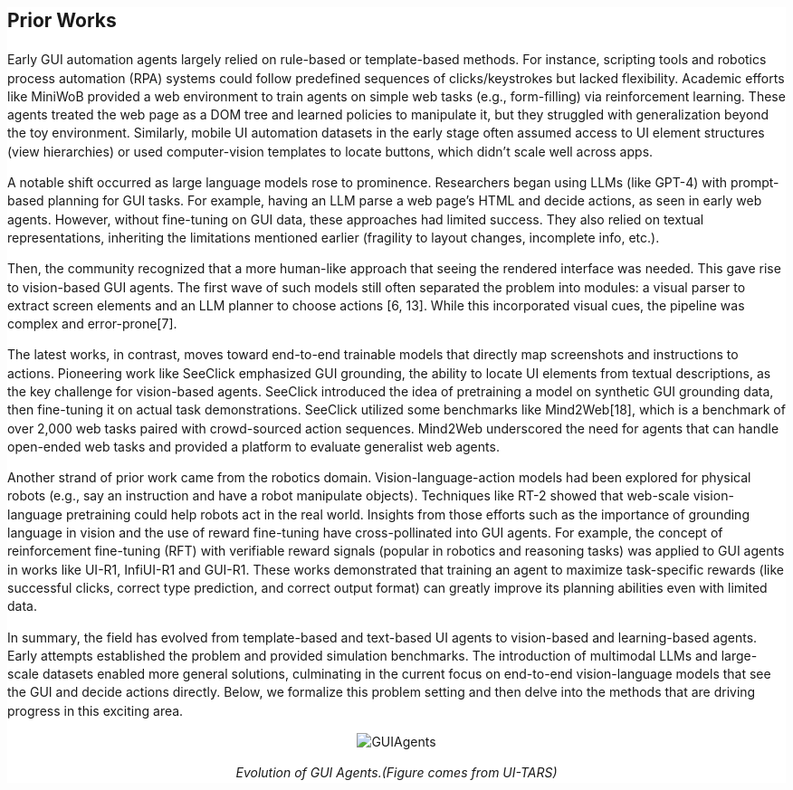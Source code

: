 ## Prior Works

Early GUI automation agents largely relied on rule-based or template-based methods. For instance, scripting tools and robotics process automation (RPA) systems could follow predefined sequences of clicks/keystrokes but lacked flexibility. Academic efforts like MiniWoB provided a web environment to train agents on simple web tasks (e.g., form-filling) via reinforcement learning. These agents treated the web page as a DOM tree and learned policies to manipulate it, but they struggled with generalization beyond the toy environment. Similarly, mobile UI automation datasets in the early stage often assumed access to UI element structures (view hierarchies) or used computer-vision templates to locate buttons, which didn’t scale well across apps.

A notable shift occurred as large language models rose to prominence. Researchers began using LLMs (like GPT-4) with prompt-based planning for GUI tasks. For example, having an LLM parse a web page’s HTML and decide actions, as seen in early web agents. However, without fine-tuning on GUI data, these approaches had limited success. They also relied on textual representations, inheriting the limitations mentioned earlier (fragility to layout changes, incomplete info, etc.).

Then, the community recognized that a more human-like approach that seeing the rendered interface was needed. This gave rise to vision-based GUI agents. The first wave of such models still often separated the problem into modules: a visual parser to extract screen elements and an LLM planner to choose actions [6, 13]. While this incorporated visual cues, the pipeline was complex and error-prone[7].

The latest works, in contrast, moves toward end-to-end trainable models that directly map screenshots and instructions to actions. Pioneering work like SeeClick emphasized GUI grounding, the ability to locate UI elements from textual descriptions, as the key challenge for vision-based agents. SeeClick introduced the idea of pretraining a model on synthetic GUI grounding data, then fine-tuning it on actual task demonstrations. SeeClick utilized some benchmarks like Mind2Web[18], which is a benchmark of over 2,000 web tasks paired with crowd-sourced action sequences. Mind2Web underscored the need for agents that can handle open-ended web tasks and provided a platform to evaluate generalist web agents.

Another strand of prior work came from the robotics domain. Vision-language-action models had been explored for physical robots (e.g., say an instruction and have a robot manipulate objects). Techniques like RT-2 showed that web-scale vision-language pretraining could help robots act in the real world. Insights from those efforts such as the importance of grounding language in vision and the use of reward fine-tuning have cross-pollinated into GUI agents. For example, the concept of reinforcement fine-tuning (RFT) with verifiable reward signals (popular in robotics and reasoning tasks) was applied to GUI agents in works like UI-R1, InfiUI-R1 and GUI-R1. These works demonstrated that training an agent to maximize task-specific rewards (like successful clicks, correct type prediction, and correct output format) can greatly improve its planning abilities even with limited data.

In summary, the field has evolved from template-based and text-based UI agents to vision-based and learning-based agents. Early attempts established the problem and provided simulation benchmarks. The introduction of multimodal LLMs and large-scale datasets enabled more general solutions, culminating in the current focus on end-to-end vision-language models that see the GUI and decide actions directly. Below, we formalize this problem setting and then delve into the methods that are driving progress in this exciting area.

<div style="text-align: center;">
  <img src="{{ '/assets/images/student-13/Evolution of GUI Agents.jpg' | relative_url }}" style="width: 500px; max-width: 100%;" alt="GUIAgents">
  <p><em>Evolution of GUI Agents.(Figure comes from UI-TARS)</em></p>
</div>
